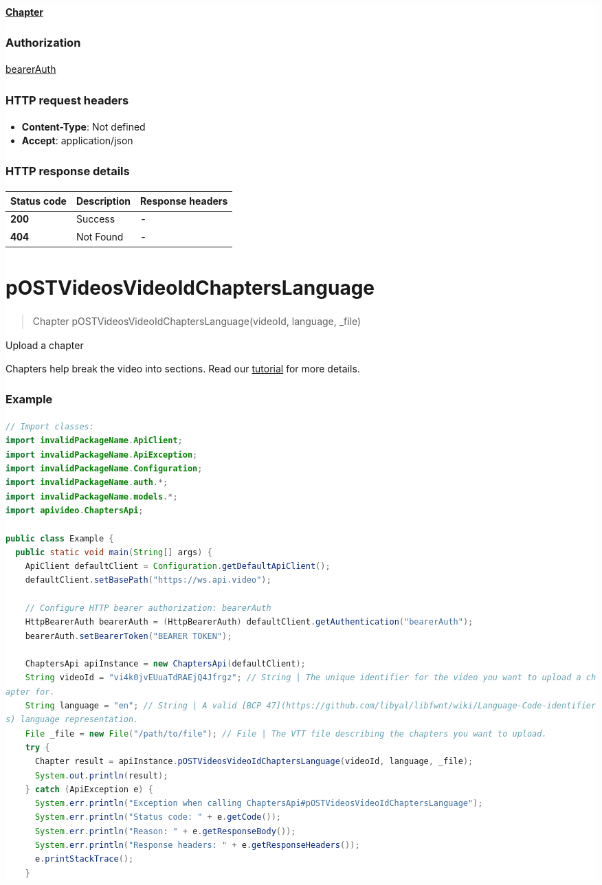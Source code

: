 [**Chapter**](Chapter.md)

### Authorization

[bearerAuth](../README.md#bearerAuth)

### HTTP request headers

 - **Content-Type**: Not defined
 - **Accept**: application/json

### HTTP response details
| Status code | Description | Response headers |
|-------------|-------------|------------------|
| **200** | Success |  -  |
| **404** | Not Found |  -  |

<a name="pOSTVideosVideoIdChaptersLanguage"></a>
# **pOSTVideosVideoIdChaptersLanguage**
> Chapter pOSTVideosVideoIdChaptersLanguage(videoId, language, _file)

Upload a chapter

Chapters help break the video into sections. Read our [tutorial](https://api.video/blog/tutorials/adding-chapters-to-your-videos) for more details.

### Example
```java
// Import classes:
import invalidPackageName.ApiClient;
import invalidPackageName.ApiException;
import invalidPackageName.Configuration;
import invalidPackageName.auth.*;
import invalidPackageName.models.*;
import apivideo.ChaptersApi;

public class Example {
  public static void main(String[] args) {
    ApiClient defaultClient = Configuration.getDefaultApiClient();
    defaultClient.setBasePath("https://ws.api.video");
    
    // Configure HTTP bearer authorization: bearerAuth
    HttpBearerAuth bearerAuth = (HttpBearerAuth) defaultClient.getAuthentication("bearerAuth");
    bearerAuth.setBearerToken("BEARER TOKEN");

    ChaptersApi apiInstance = new ChaptersApi(defaultClient);
    String videoId = "vi4k0jvEUuaTdRAEjQ4Jfrgz"; // String | The unique identifier for the video you want to upload a chapter for.
    String language = "en"; // String | A valid [BCP 47](https://github.com/libyal/libfwnt/wiki/Language-Code-identifiers) language representation.
    File _file = new File("/path/to/file"); // File | The VTT file describing the chapters you want to upload.
    try {
      Chapter result = apiInstance.pOSTVideosVideoIdChaptersLanguage(videoId, language, _file);
      System.out.println(result);
    } catch (ApiException e) {
      System.err.println("Exception when calling ChaptersApi#pOSTVideosVideoIdChaptersLanguage");
      System.err.println("Status code: " + e.getCode());
      System.err.println("Reason: " + e.getResponseBody());
      System.err.println("Response headers: " + e.getResponseHeaders());
      e.printStackTrace();
    }
```